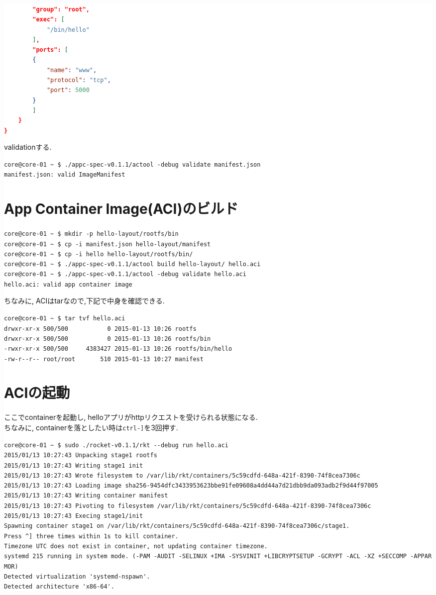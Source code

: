 ```json
        "group": "root",
        "exec": [
            "/bin/hello"
        ],
        "ports": [
        {
            "name": "www",
            "protocol": "tcp",
            "port": 5000
        }
        ]
    }
}
```

validationする.

    core@core-01 ~ $ ./appc-spec-v0.1.1/actool -debug validate manifest.json
    manifest.json: valid ImageManifest

# App Container Image(ACI)のビルド
    core@core-01 ~ $ mkdir -p hello-layout/rootfs/bin
    core@core-01 ~ $ cp -i manifest.json hello-layout/manifest
    core@core-01 ~ $ cp -i hello hello-layout/rootfs/bin/
    core@core-01 ~ $ ./appc-spec-v0.1.1/actool build hello-layout/ hello.aci
    core@core-01 ~ $ ./appc-spec-v0.1.1/actool -debug validate hello.aci
    hello.aci: valid app container image

ちなみに, ACIはtarなので,下記で中身を確認できる.

    core@core-01 ~ $ tar tvf hello.aci
    drwxr-xr-x 500/500           0 2015-01-13 10:26 rootfs
    drwxr-xr-x 500/500           0 2015-01-13 10:26 rootfs/bin
    -rwxr-xr-x 500/500     4383427 2015-01-13 10:26 rootfs/bin/hello
    -rw-r--r-- root/root       510 2015-01-13 10:27 manifest

# ACIの起動
ここでcontainerを起動し, helloアプリがhttpリクエストを受けられる状態になる.  
ちなみに, containerを落としたい時は`ctrl-]`を3回押す.  

    core@core-01 ~ $ sudo ./rocket-v0.1.1/rkt --debug run hello.aci
    2015/01/13 10:27:43 Unpacking stage1 rootfs
    2015/01/13 10:27:43 Writing stage1 init
    2015/01/13 10:27:43 Wrote filesystem to /var/lib/rkt/containers/5c59cdfd-648a-421f-8390-74f8cea7306c
    2015/01/13 10:27:43 Loading image sha256-9454dfc3433953623bbe91fe09608a4dd44a7d21dbb9da093adb2f9d44f97005
    2015/01/13 10:27:43 Writing container manifest
    2015/01/13 10:27:43 Pivoting to filesystem /var/lib/rkt/containers/5c59cdfd-648a-421f-8390-74f8cea7306c
    2015/01/13 10:27:43 Execing stage1/init
    Spawning container stage1 on /var/lib/rkt/containers/5c59cdfd-648a-421f-8390-74f8cea7306c/stage1.
    Press ^] three times within 1s to kill container.
    Timezone UTC does not exist in container, not updating container timezone.
    systemd 215 running in system mode. (-PAM -AUDIT -SELINUX +IMA -SYSVINIT +LIBCRYPTSETUP -GCRYPT -ACL -XZ +SECCOMP -APPARMOR)
    Detected virtualization 'systemd-nspawn'.
    Detected architecture 'x86-64'.
    